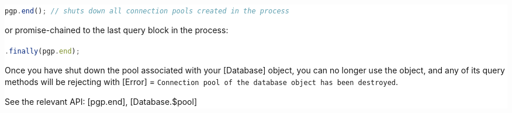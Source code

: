 ```js
pgp.end(); // shuts down all connection pools created in the process
```

or promise-chained to the last query block in the process:

```js
.finally(pgp.end);
``` 

Once you have shut down the pool associated with your [Database] object, you can no longer use the object, and any of its query methods
will be rejecting with [Error] = `Connection pool of the database object has been destroyed`.

See the relevant API: [pgp.end], [Database.$pool]



[Usage]:#usage
[Index Variables]:#index-variables  
[Named Parameters]:#named-parameters
[Nested Named Parameters]:#nested-named-parameters
[SQL Names]:#sql-names
[Raw Text]:#raw-text
[Open Values]:#open-values
[Alias Filter]:#alias-filter
[JSON Filter]:#json-filter
[CSV Filter]:#csv-filter
[Custom Type Formatting]:#custom-type-formatting
[Explicit CTF]:#explicit-ctf
[Symbolic CTF]:#symbolic-ctf
[Tasks]:#tasks    
[Transactions]:#transactions
[Nested Transactions]:#nested-transactions    
[Limitations]:#limitations   
[Configurable Transactions]:#configurable-transactions
[Conditional Tasks]:#conditional-tasks
[Conditional Transactions]:#conditional-transactions  
[Library de-initialization]:#library-de-initialization
[Query Files]:#query-files



[Contribution Notes]:.github/CONTRIBUTING.md
[CHANGELOG]:.github/CHANGELOG.md



[query]:https://vitaly-t.github.io/pg-promise/Database.html#query
[none]:https://vitaly-t.github.io/pg-promise/Database.html#none
[one]:https://vitaly-t.github.io/pg-promise/Database.html#one
[oneOrNone]:https://vitaly-t.github.io/pg-promise/Database.html#oneOrNone
[many]:https://vitaly-t.github.io/pg-promise/Database.html#many
[manyOrNone]:https://vitaly-t.github.io/pg-promise/Database.html#manyOrNone
[any]:https://vitaly-t.github.io/pg-promise/Database.html#any
[result]:https://vitaly-t.github.io/pg-promise/Database.html#result
[multi]:https://vitaly-t.github.io/pg-promise/Database.html#multi
[multiResult]:https://vitaly-t.github.io/pg-promise/Database.html#multiResult
[map]:https://vitaly-t.github.io/pg-promise/Database.html#map
[each]:https://vitaly-t.github.io/pg-promise/Database.html#each
[func]:https://vitaly-t.github.io/pg-promise/Database.html#func
[proc]:https://vitaly-t.github.io/pg-promise/Database.html#proc
[stream]:https://vitaly-t.github.io/pg-promise/Database.html#stream
[connect]:https://vitaly-t.github.io/pg-promise/Database.html#connect
[task]:https://vitaly-t.github.io/pg-promise/Database.html#task
[taskIf]:https://vitaly-t.github.io/pg-promise/Database.html#taskIf
[tx]:https://vitaly-t.github.io/pg-promise/Database.html#tx
[txIf]:https://vitaly-t.github.io/pg-promise/Database.html#txIf
[batch]:https://vitaly-t.github.io/pg-promise/Task.html#batch
[sequence]:https://vitaly-t.github.io/pg-promise/Task.html#sequence